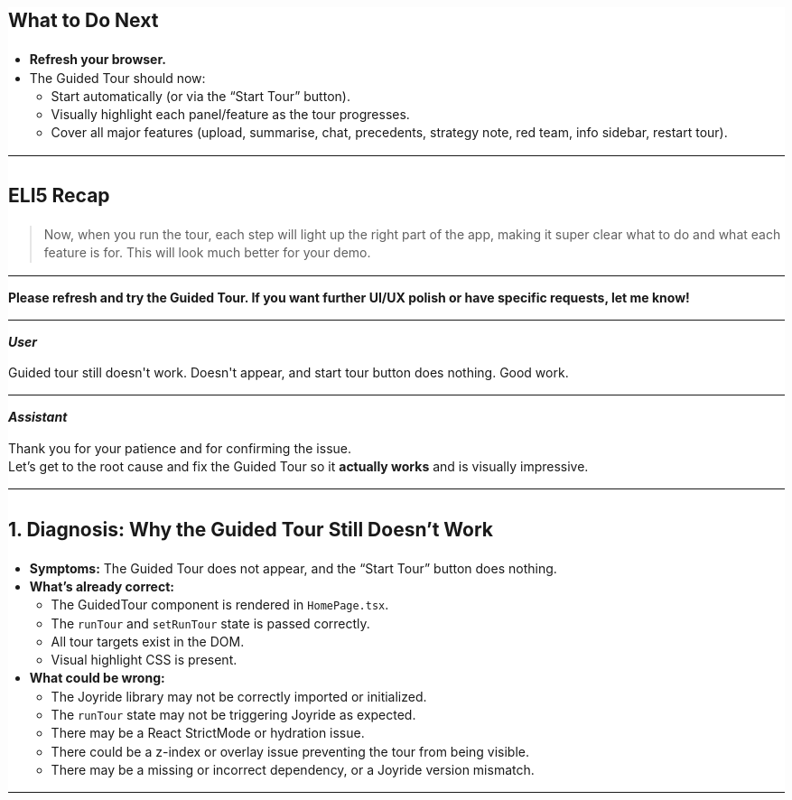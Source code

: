 
## What to Do Next

- **Refresh your browser.**
- The Guided Tour should now:
  - Start automatically (or via the “Start Tour” button).
  - Visually highlight each panel/feature as the tour progresses.
  - Cover all major features (upload, summarise, chat, precedents, strategy note, red team, info sidebar, restart tour).

---

## ELI5 Recap

> Now, when you run the tour, each step will light up the right part of the app, making it super clear what to do and what each feature is for. This will look much better for your demo.

---

**Please refresh and try the Guided Tour. If you want further UI/UX polish or have specific requests, let me know!**

---

_**User**_

Guided tour still doesn't work. Doesn't appear, and start tour button does nothing. Good work.

---

_**Assistant**_

Thank you for your patience and for confirming the issue.  
Let’s get to the root cause and fix the Guided Tour so it **actually works** and is visually impressive.

---

## 1. **Diagnosis: Why the Guided Tour Still Doesn’t Work**

- **Symptoms:** The Guided Tour does not appear, and the “Start Tour” button does nothing.
- **What’s already correct:**  
  - The GuidedTour component is rendered in `HomePage.tsx`.
  - The `runTour` and `setRunTour` state is passed correctly.
  - All tour targets exist in the DOM.
  - Visual highlight CSS is present.
- **What could be wrong:**  
  - The Joyride library may not be correctly imported or initialized.
  - The `runTour` state may not be triggering Joyride as expected.
  - There may be a React StrictMode or hydration issue.
  - There could be a z-index or overlay issue preventing the tour from being visible.
  - There may be a missing or incorrect dependency, or a Joyride version mismatch.

---
